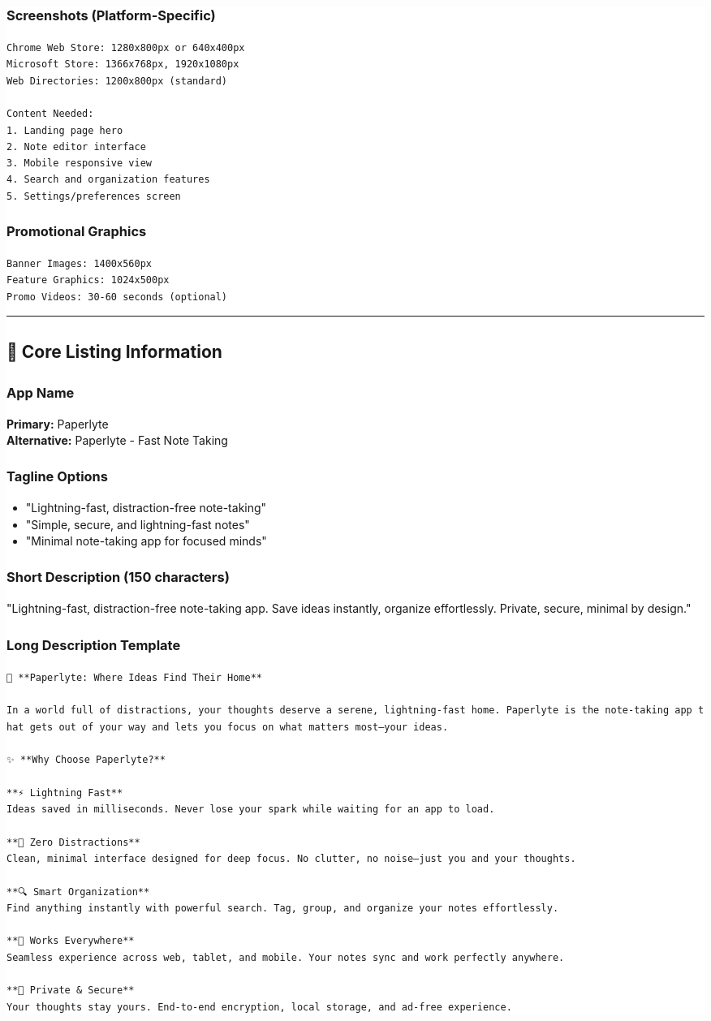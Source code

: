 ### Screenshots (Platform-Specific)
```
Chrome Web Store: 1280x800px or 640x400px
Microsoft Store: 1366x768px, 1920x1080px
Web Directories: 1200x800px (standard)

Content Needed:
1. Landing page hero
2. Note editor interface  
3. Mobile responsive view
4. Search and organization features
5. Settings/preferences screen
```

### Promotional Graphics
```
Banner Images: 1400x560px
Feature Graphics: 1024x500px  
Promo Videos: 30-60 seconds (optional)
```

---

## 📝 Core Listing Information

### App Name
**Primary:** Paperlyte  
**Alternative:** Paperlyte - Fast Note Taking

### Tagline Options
- "Lightning-fast, distraction-free note-taking"
- "Simple, secure, and lightning-fast notes"
- "Minimal note-taking app for focused minds"

### Short Description (150 characters)
"Lightning-fast, distraction-free note-taking app. Save ideas instantly, organize effortlessly. Private, secure, minimal by design."

### Long Description Template
```
🚀 **Paperlyte: Where Ideas Find Their Home**

In a world full of distractions, your thoughts deserve a serene, lightning-fast home. Paperlyte is the note-taking app that gets out of your way and lets you focus on what matters most—your ideas.

✨ **Why Choose Paperlyte?**

**⚡ Lightning Fast**
Ideas saved in milliseconds. Never lose your spark while waiting for an app to load.

**🎯 Zero Distractions**  
Clean, minimal interface designed for deep focus. No clutter, no noise—just you and your thoughts.

**🔍 Smart Organization**
Find anything instantly with powerful search. Tag, group, and organize your notes effortlessly.

**📱 Works Everywhere**
Seamless experience across web, tablet, and mobile. Your notes sync and work perfectly anywhere.

**🔐 Private & Secure**
Your thoughts stay yours. End-to-end encryption, local storage, and ad-free experience.

```